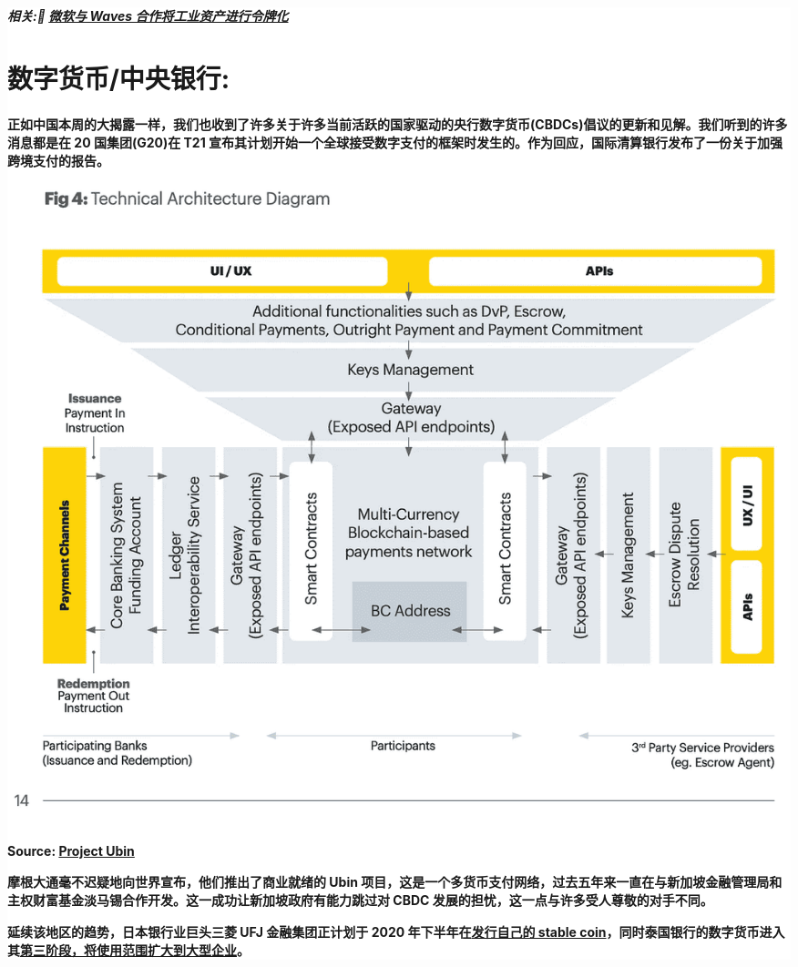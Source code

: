 ***相关:📖* [*微软与 Waves 合作将工业资产进行令牌化*](https://www.coindesk.com/microsoft-partners-waves-tokenize-industrial-assets)**

# **数字货币/中央银行:**

**正如中国本周的大揭露一样，我们也收到了许多关于许多当前活跃的国家驱动的央行数字货币(CBDCs)倡议的更新和见解。我们听到的许多消息都是在 20 国集团(G20)在 T21 宣布其计划开始一个全球接受数字支付的框架时发生的。作为回应，国际清算银行发布了一份关于加强跨境支付的报告。**

**![](img/92f801f90c973ae9cd6c340239917356.png)**

**Source: [Project Ubin](https://www.mas.gov.sg/-/media/MAS/ProjectUbin/Project-Ubin-Phase-5-Enabling-Broad-Ecosystem-Opportunities.pdf?la=en&hash=91091CAD39265C03FF7A4253E70FBEE6D1177714)**

**摩根大通毫不迟疑地向世界宣布，他们推出了商业就绪的 Ubin 项目，这是一个多货币支付网络，过去五年来一直在与新加坡金融管理局和主权财富基金淡马锡合作开发。这一成功让新加坡政府有能力跳过对 CBDC 发展的担忧，这一点与许多受人尊敬的对手不同。**

**延续该地区的趋势，日本银行业巨头三菱 UFJ 金融集团正计划于 2020 年下半年在[发行自己的 stable coin](https://cointelegraph.com/news/japanese-banking-giant-mufg-to-issue-its-own-stablecoin-in-h2-2020)，同时泰国银行的数字货币进入其[第三阶段，将使用范围扩大到大型企业](https://www.coinsnetwork.com/2020/07/18/the-bank-of-thailands-digital-currency-steps-into-the-third-phase-of-plan-to-be-extended-to-large-enterprises/)。**

